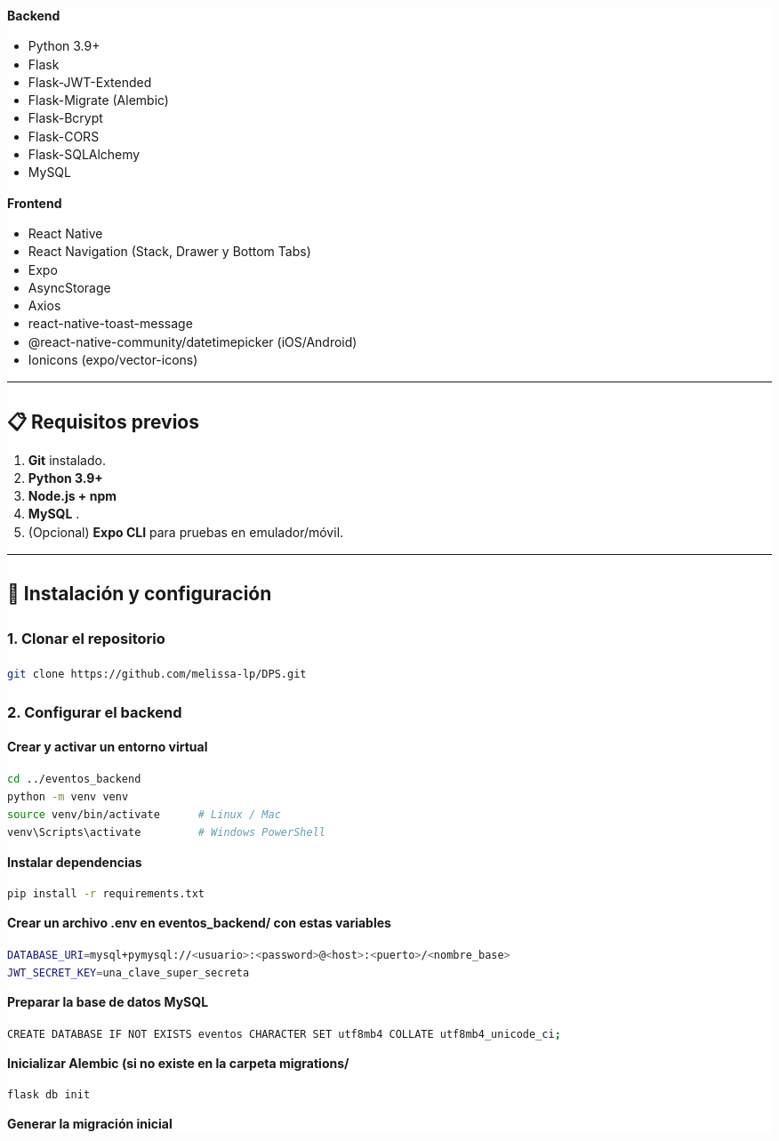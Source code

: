 **Backend**  
- Python 3.9+  
- Flask  
- Flask-JWT-Extended  
- Flask-Migrate (Alembic)  
- Flask-Bcrypt  
- Flask-CORS  
- Flask-SQLAlchemy  
- MySQL 

**Frontend**  
- React Native  
- React Navigation (Stack, Drawer y Bottom Tabs)
- Expo  
- AsyncStorage  
- Axios  
- react-native-toast-message  
- @react-native-community/datetimepicker (iOS/Android)  
- Ionicons (expo/vector-icons)

---

## 📋 Requisitos previos

1. **Git** instalado.  
2. **Python 3.9+**  
3. **Node.js + npm**  
4. **MySQL** .  
5. (Opcional) **Expo CLI** para pruebas en emulador/móvil.

---

## 🔧 Instalación y configuración

### 1. Clonar el repositorio

```bash
git clone https://github.com/melissa-lp/DPS.git
```
### 2. Configurar el backend
**Crear y activar un entorno virtual** 
```bash
cd ../eventos_backend
python -m venv venv
source venv/bin/activate      # Linux / Mac
venv\Scripts\activate         # Windows PowerShell
```
**Instalar dependencias**
```bash
pip install -r requirements.txt
```
**Crear un archivo .env en eventos_backend/ con estas variables**
```bash
DATABASE_URI=mysql+pymysql://<usuario>:<password>@<host>:<puerto>/<nombre_base>
JWT_SECRET_KEY=una_clave_super_secreta
```
**Preparar la base de datos MySQL**
```bash
CREATE DATABASE IF NOT EXISTS eventos CHARACTER SET utf8mb4 COLLATE utf8mb4_unicode_ci;
```
**Inicializar Alembic (si no existe en la carpeta migrations/**
```bash
flask db init
```
**Generar la migración inicial**
```bash
```